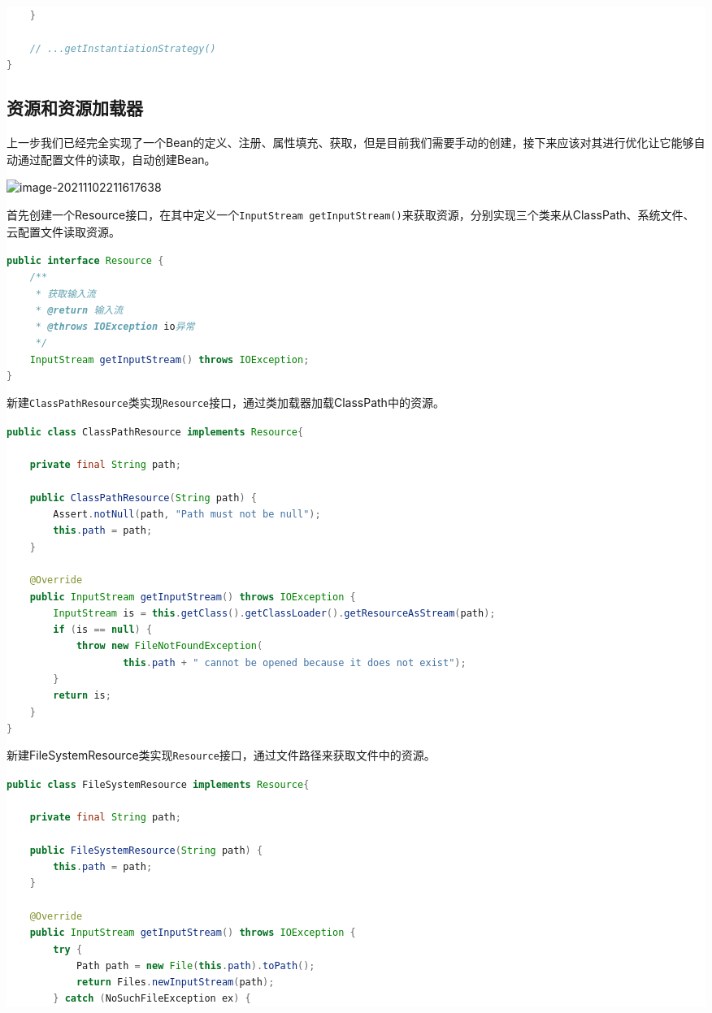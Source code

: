 ```java
    }

    // ...getInstantiationStrategy()
}
```

## 资源和资源加载器

上一步我们已经完全实现了一个Bean的定义、注册、属性填充、获取，但是目前我们需要手动的创建，接下来应该对其进行优化让它能够自动通过配置文件的读取，自动创建Bean。

![image-20211102211617638](http://markdown.img.diamondog.online/image-20211102211617638.png)

首先创建一个Resource接口，在其中定义一个`InputStream getInputStream()`来获取资源，分别实现三个类来从ClassPath、系统文件、云配置文件读取资源。

```java
public interface Resource {
    /**
     * 获取输入流
     * @return 输入流
     * @throws IOException io异常
     */
    InputStream getInputStream() throws IOException;
}
```

新建`ClassPathResource`类实现`Resource`接口，通过类加载器加载ClassPath中的资源。

```java
public class ClassPathResource implements Resource{

    private final String path;

    public ClassPathResource(String path) {
        Assert.notNull(path, "Path must not be null");
        this.path = path;
    }

    @Override
    public InputStream getInputStream() throws IOException {
        InputStream is = this.getClass().getClassLoader().getResourceAsStream(path);
        if (is == null) {
            throw new FileNotFoundException(
                    this.path + " cannot be opened because it does not exist");
        }
        return is;
    }
}
```

新建FileSystemResource类实现`Resource`接口，通过文件路径来获取文件中的资源。

```java
public class FileSystemResource implements Resource{

    private final String path;

    public FileSystemResource(String path) {
        this.path = path;
    }

    @Override
    public InputStream getInputStream() throws IOException {
        try {
            Path path = new File(this.path).toPath();
            return Files.newInputStream(path);
        } catch (NoSuchFileException ex) {
```